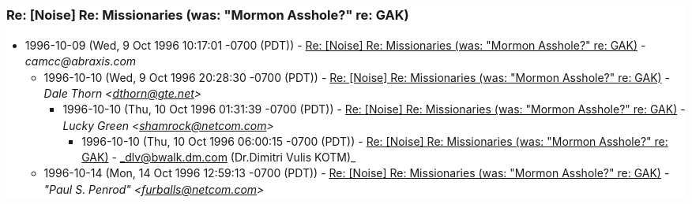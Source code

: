 ### Re: [Noise] Re: Missionaries (was: "Mormon Asshole?" re: GAK)
+ 1996-10-09 (Wed, 9 Oct 1996 10:17:01 -0700 (PDT)) - [Re: [Noise] Re: Missionaries (was: "Mormon Asshole?" re: GAK)](/archive/1996/10/79d0b711e0be778974005e0e7e8a4e618f06437c8869dc12941d88dee7fa4617) - _camcc@abraxis.com_
  + 1996-10-10 (Wed, 9 Oct 1996 20:28:30 -0700 (PDT)) - [Re: [Noise] Re: Missionaries (was: "Mormon Asshole?" re: GAK)](/archive/1996/10/7b77ee3f83aa03ef7c73cb0a03ff969d936d35884eed9e9d8a8e06a941e6e5e5) - _Dale Thorn \<dthorn@gte.net\>_
    + 1996-10-10 (Thu, 10 Oct 1996 01:31:39 -0700 (PDT)) - [Re: [Noise] Re: Missionaries (was: "Mormon Asshole?" re: GAK)](/archive/1996/10/f98ef1b5e87ecd9ae06538d00e1019ee1c220e4da894fdb54b307e184c462804) - _Lucky Green \<shamrock@netcom.com\>_
      + 1996-10-10 (Thu, 10 Oct 1996 06:00:15 -0700 (PDT)) - [Re: [Noise] Re: Missionaries (was: "Mormon Asshole?" re: GAK)](/archive/1996/10/cad5d42a90406352891693db4eb44725c8d82490f556bfd951b38b3ce776e4e5) - _dlv@bwalk.dm.com (Dr.Dimitri Vulis KOTM)_
  + 1996-10-14 (Mon, 14 Oct 1996 12:59:13 -0700 (PDT)) - [Re: [Noise] Re: Missionaries (was: "Mormon Asshole?" re: GAK)](/archive/1996/10/dcde3115477080f927d47a1dbd8b7f0b217150a5b802dea11afba1844589972c) - _"Paul S. Penrod" \<furballs@netcom.com\>_

